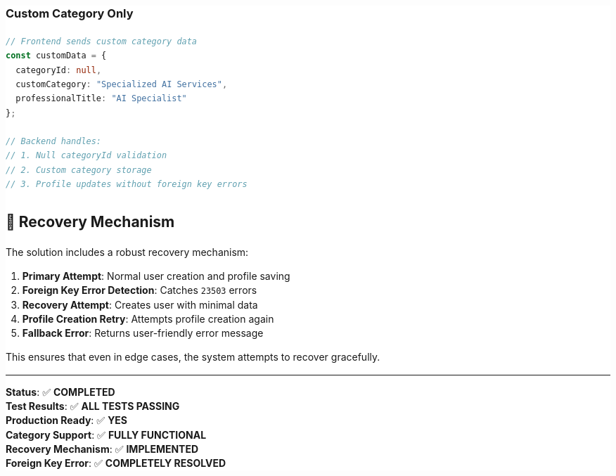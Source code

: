 ### Custom Category Only
```typescript
// Frontend sends custom category data
const customData = {
  categoryId: null,
  customCategory: "Specialized AI Services",
  professionalTitle: "AI Specialist"
};

// Backend handles:
// 1. Null categoryId validation
// 2. Custom category storage
// 3. Profile updates without foreign key errors
```

## 🔄 Recovery Mechanism

The solution includes a robust recovery mechanism:

1. **Primary Attempt**: Normal user creation and profile saving
2. **Foreign Key Error Detection**: Catches `23503` errors
3. **Recovery Attempt**: Creates user with minimal data
4. **Profile Creation Retry**: Attempts profile creation again
5. **Fallback Error**: Returns user-friendly error message

This ensures that even in edge cases, the system attempts to recover gracefully.

---

**Status**: ✅ **COMPLETED**  
**Test Results**: ✅ **ALL TESTS PASSING**  
**Production Ready**: ✅ **YES**  
**Category Support**: ✅ **FULLY FUNCTIONAL**  
**Recovery Mechanism**: ✅ **IMPLEMENTED**  
**Foreign Key Error**: ✅ **COMPLETELY RESOLVED**
